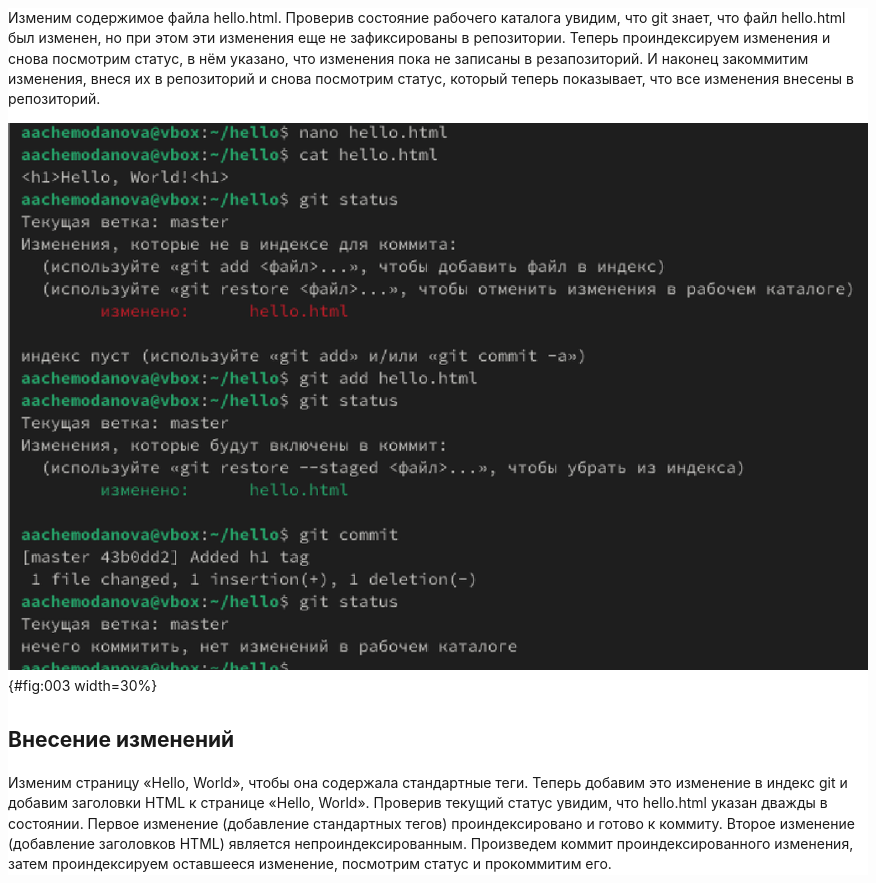 Изменим содержимое файла hello.html. Проверив состояние рабочего каталога увидим, что git знает, что файл hello.html был изменен, но при этом эти изменения еще не зафиксированы в репозитории. Теперь проиндексируем изменения и снова посмотрим статус, в нём указано, что изменения пока не записаны в резапозиторий. И наконец закоммитим изменения, внеся их в репозиторий и снова посмотрим статус, который теперь показывает, что все изменения внесены в репозиторий.

![Внесение изменений в содержимое репозитория](image/3.png){#fig:003 width=30%}

## Внесение изменений

Изменим страницу «Hello, World», чтобы она содержала стандартные теги. Теперь добавим это изменение в индекс git и добавим заголовки HTML к странице «Hello, World». Проверив текущий статус увидим, что hello.html указан дважды в состоянии. Первое изменение (добавление стандартных тегов) проиндексировано и готово к коммиту. Второе изменение (добавление заголовков HTML) является непроиндексированным. Произведем коммит проиндексированного изменения, затем проиндексируем оставшееся изменение, посмотрим статус и прокоммитим его.
